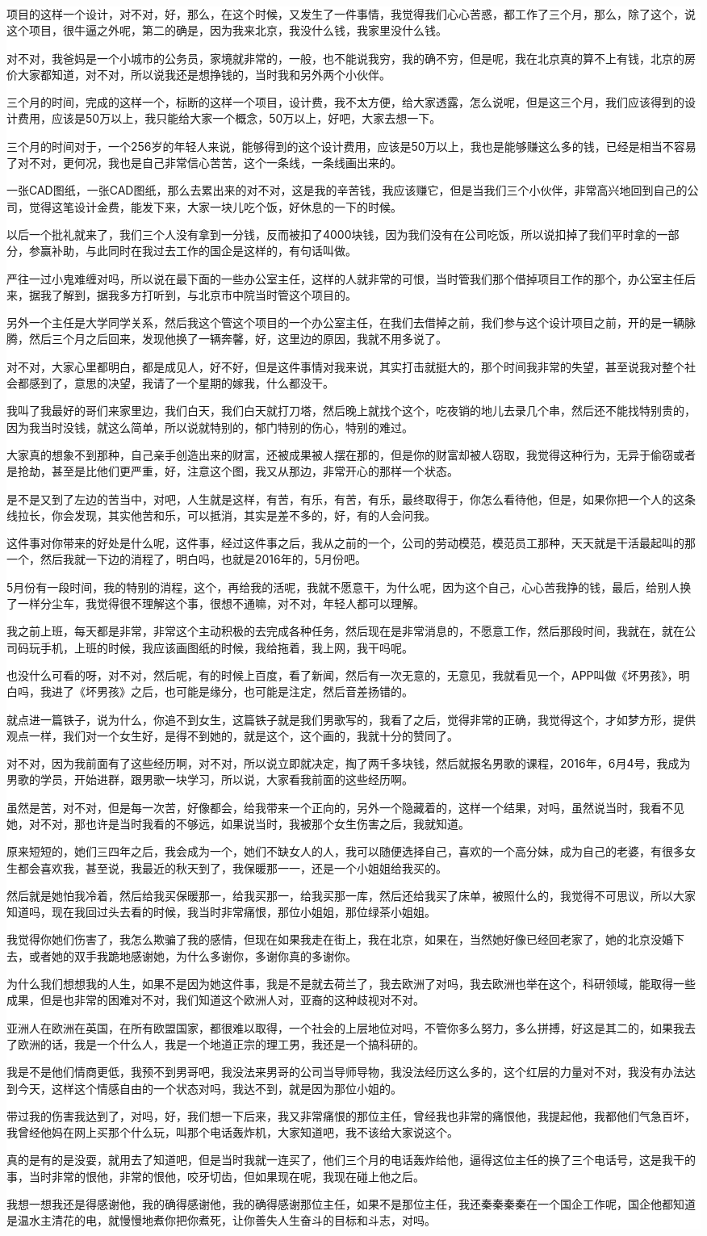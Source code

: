 项目的这样一个设计，对不对，好，那么，在这个时候，又发生了一件事情，我觉得我们心心苦惑，都工作了三个月，那么，除了这个，说这个项目，很牛逼之外呢，第二的确是，因为我来北京，我没什么钱，我家里没什么钱。

对不对，我爸妈是一个小城市的公务员，家境就非常的，一般，也不能说我穷，我的确不穷，但是呢，我在北京真的算不上有钱，北京的房价大家都知道，对不对，所以说我还是想挣钱的，当时我和另外两个小伙伴。

三个月的时间，完成的这样一个，标断的这样一个项目，设计费，我不太方便，给大家透露，怎么说呢，但是这三个月，我们应该得到的设计费用，应该是50万以上，我只能给大家一个概念，50万以上，好吧，大家去想一下。

三个月的时间对于，一个256岁的年轻人来说，能够得到的这个设计费用，应该是50万以上，我也是能够赚这么多的钱，已经是相当不容易了对不对，更何况，我也是自己非常信心苦苦，这个一条线，一条线画出来的。

一张CAD图纸，一张CAD图纸，那么去累出来的对不对，这是我的辛苦钱，我应该赚它，但是当我们三个小伙伴，非常高兴地回到自己的公司，觉得这笔设计金费，能发下来，大家一块儿吃个饭，好休息的一下的时候。

以后一个批礼就来了，我们三个人没有拿到一分钱，反而被扣了4000块钱，因为我们没有在公司吃饭，所以说扣掉了我们平时拿的一部分，参赢补助，与此同时在我过去工作的国企是这样的，有句话叫做。

严往一过小鬼难缠对吗，所以说在最下面的一些办公室主任，这样的人就非常的可恨，当时管我们那个借掉项目工作的那个，办公室主任后来，据我了解到，据我多方打听到，与北京市中院当时管这个项目的。

另外一个主任是大学同学关系，然后我这个管这个项目的一个办公室主任，在我们去借掉之前，我们参与这个设计项目之前，开的是一辆脉腾，然后三个月之后回来，发现他换了一辆奔馨，好，这里边的原因，我就不用多说了。

对不对，大家心里都明白，都是成见人，好不好，但是这件事情对我来说，其实打击就挺大的，那个时间我非常的失望，甚至说我对整个社会都感到了，意思的决望，我请了一个星期的嫁我，什么都没干。

我叫了我最好的哥们来家里边，我们白天，我们白天就打刀塔，然后晚上就找个这个，吃夜销的地儿去录几个串，然后还不能找特别贵的，因为我当时没钱，就这么简单，所以说就特别的，郁门特别的伤心，特别的难过。

大家真的想象不到那种，自己亲手创造出来的财富，还被成果被人摆在那的，但是你的财富却被人窃取，我觉得这种行为，无异于偷窃或者是抢劫，甚至是比他们更严重，好，注意这个图，我又从那边，非常开心的那样一个状态。

是不是又到了左边的苦当中，对吧，人生就是这样，有苦，有乐，有苦，有乐，最终取得于，你怎么看待他，但是，如果你把一个人的这条线拉长，你会发现，其实他苦和乐，可以抵消，其实是差不多的，好，有的人会问我。

这件事对你带来的好处是什么呢，这件事，经过这件事之后，我从之前的一个，公司的劳动模范，模范员工那种，天天就是干活最起叫的那一个，然后我就一下边的消程了，明白吗，也就是2016年的，5月份吧。

5月份有一段时间，我的特别的消程，这个，再给我的活呢，我就不愿意干，为什么呢，因为这个自己，心心苦我挣的钱，最后，给别人换了一样分尘车，我觉得很不理解这个事，很想不通嘛，对不对，年轻人都可以理解。

我之前上班，每天都是非常，非常这个主动积极的去完成各种任务，然后现在是非常消息的，不愿意工作，然后那段时间，我就在，就在公司码玩手机，上班的时候，我应该画图纸的时候，我给拖着，我上网，我干吗呢。

也没什么可看的呀，对不对，然后呢，有的时候上百度，看了新闻，然后有一次无意的，无意见，我就看见一个，APP叫做《坏男孩》，明白吗，我进了《坏男孩》之后，也可能是缘分，也可能是注定，然后音差扬错的。

就点进一篇铁子，说为什么，你追不到女生，这篇铁子就是我们男歌写的，我看了之后，觉得非常的正确，我觉得这个，才如梦方形，提供观点一样，我们对一个女生好，是得不到她的，就是这个，这个画的，我就十分的赞同了。

对不对，因为我前面有了这些经历啊，对不对，所以说立即就决定，掏了两千多块钱，然后就报名男歌的课程，2016年，6月4号，我成为男歌的学员，开始进群，跟男歌一块学习，所以说，大家看我前面的这些经历啊。

虽然是苦，对不对，但是每一次苦，好像都会，给我带来一个正向的，另外一个隐藏着的，这样一个结果，对吗，虽然说当时，我看不见她，对不对，那也许是当时我看的不够远，如果说当时，我被那个女生伤害之后，我就知道。

原来短短的，她们三四年之后，我会成为一个，她们不缺女人的人，我可以随便选择自己，喜欢的一个高分妹，成为自己的老婆，有很多女生都会喜欢我，甚至说，我最近的秋天到了，我保暖那一一，还是一个小姐姐给我买的。

然后就是她怕我冷着，然后给我买保暖那一，给我买那一，给我买那一库，然后还给我买了床单，被照什么的，我觉得不可思议，所以大家知道吗，现在我回过头去看的时候，我当时非常痛恨，那位小姐姐，那位绿茶小姐姐。

我觉得你她们伤害了，我怎么欺骗了我的感情，但现在如果我走在街上，我在北京，如果在，当然她好像已经回老家了，她的北京没婚下去，或者她的双手我跪地感谢她，为什么多谢你，多谢你真的多谢你。

为什么我们想想我的人生，如果不是因为她这件事，我是不是就去荷兰了，我去欧洲了对吗，我去欧洲也举在这个，科研领域，能取得一些成果，但是也非常的困难对不对，我们知道这个欧洲人对，亚裔的这种歧视对不对。

亚洲人在欧洲在英国，在所有欧盟国家，都很难以取得，一个社会的上层地位对吗，不管你多么努力，多么拼搏，好这是其二的，如果我去了欧洲的话，我是一个什么人，我是一个地道正宗的理工男，我还是一个搞科研的。

我是不是他们情商更低，我预不到男哥吧，我没法来男哥的公司当导师导物，我没法经历这么多的，这个红层的力量对不对，我没有办法达到今天，这样这个情感自由的一个状态对吗，我达不到，就是因为那位小姐的。

带过我的伤害我达到了，对吗，好，我们想一下后来，我又非常痛恨的那位主任，曾经我也非常的痛恨他，我提起他，我都他们气急百坏，我曾经他妈在网上买那个什么玩，叫那个电话轰炸机，大家知道吧，我不该给大家说这个。

真的是有的是没耍，就用去了知道吧，但是当时我就一连买了，他们三个月的电话轰炸给他，逼得这位主任的换了三个电话号，这是我干的事，当时非常的恨他，非常的恨他，咬牙切齿，但如果现在呢，我现在碰上他之后。

我想一想我还是得感谢他，我的确得感谢他，我的确得感谢那位主任，如果不是那位主任，我还秦秦秦秦在一个国企工作呢，国企他都知道是温水主清花的电，就慢慢地煮你把你煮死，让你善失人生奋斗的目标和斗志，对吗。
